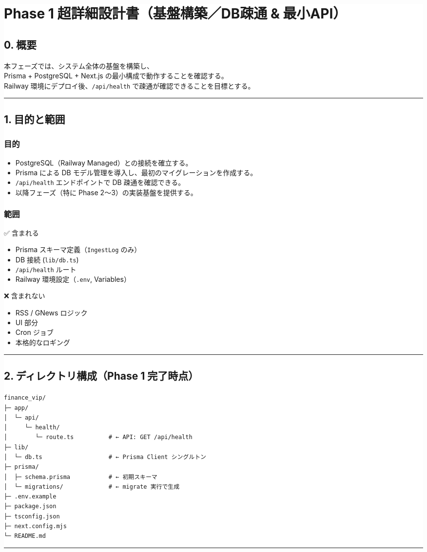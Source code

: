 # Phase 1 超詳細設計書（基盤構築／DB疎通 & 最小API）

## 0. 概要
本フェーズでは、システム全体の基盤を構築し、  
Prisma + PostgreSQL + Next.js の最小構成で動作することを確認する。  
Railway 環境にデプロイ後、`/api/health` で疎通が確認できることを目標とする。  

---

## 1. 目的と範囲
### 目的
- PostgreSQL（Railway Managed）との接続を確立する。
- Prisma による DB モデル管理を導入し、最初のマイグレーションを作成する。
- `/api/health` エンドポイントで DB 疎通を確認できる。
- 以降フェーズ（特に Phase 2〜3）の実装基盤を提供する。

### 範囲
✅ 含まれる  
- Prisma スキーマ定義（`IngestLog` のみ）  
- DB 接続 (`lib/db.ts`)  
- `/api/health` ルート  
- Railway 環境設定（`.env`, Variables）  

❌ 含まれない  
- RSS / GNews ロジック  
- UI 部分  
- Cron ジョブ  
- 本格的なロギング  

---

## 2. ディレクトリ構成（Phase 1 完了時点）

```txt
finance_vip/
├─ app/
│  └─ api/
│     └─ health/
│        └─ route.ts          # ← API: GET /api/health
├─ lib/
│  └─ db.ts                   # ← Prisma Client シングルトン
├─ prisma/
│  ├─ schema.prisma           # ← 初期スキーマ
│  └─ migrations/             # ← migrate 実行で生成
├─ .env.example
├─ package.json
├─ tsconfig.json
├─ next.config.mjs
└─ README.md
```

---